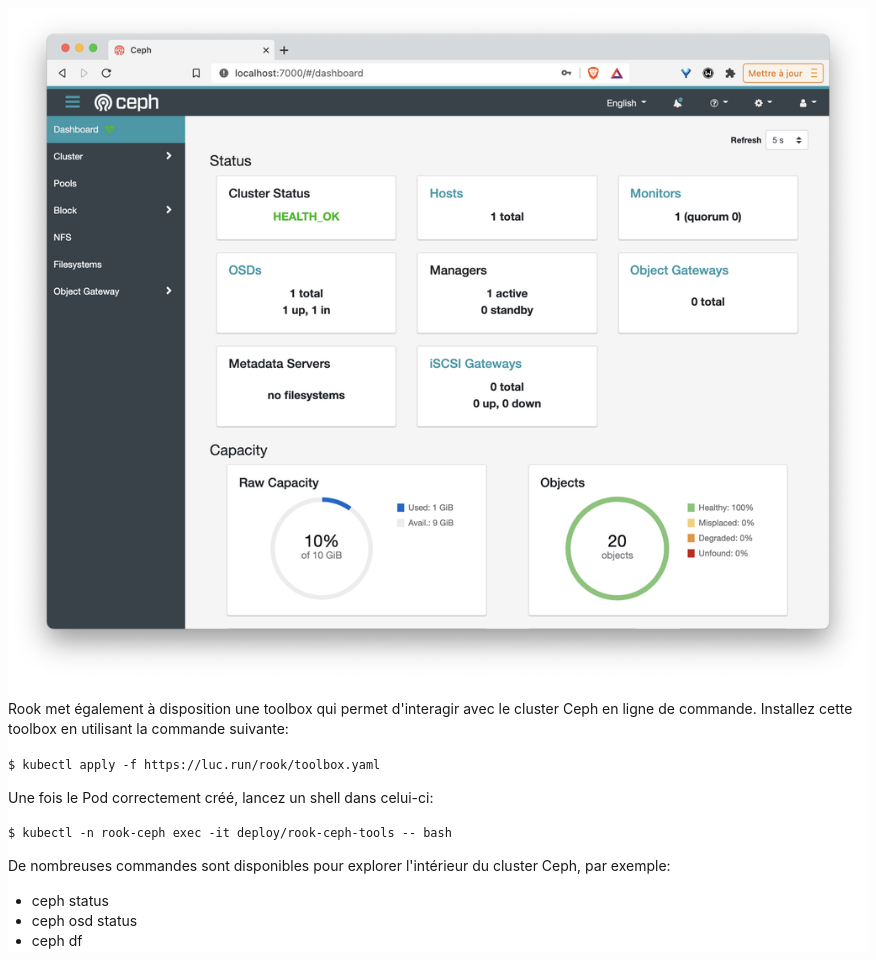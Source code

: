 ![Ceph dashboard](./images/ceph-dashboard-2.png)


Rook met également à disposition une toolbox qui permet d'interagir avec le cluster Ceph en ligne de commande. Installez cette toolbox en utilisant la commande suivante:

```
$ kubectl apply -f https://luc.run/rook/toolbox.yaml
```

Une fois le Pod correctement créé, lancez un shell dans celui-ci:

```
$ kubectl -n rook-ceph exec -it deploy/rook-ceph-tools -- bash
```

De nombreuses commandes sont disponibles pour explorer l'intérieur du cluster Ceph, par exemple:

- ceph status
- ceph osd status
- ceph df
